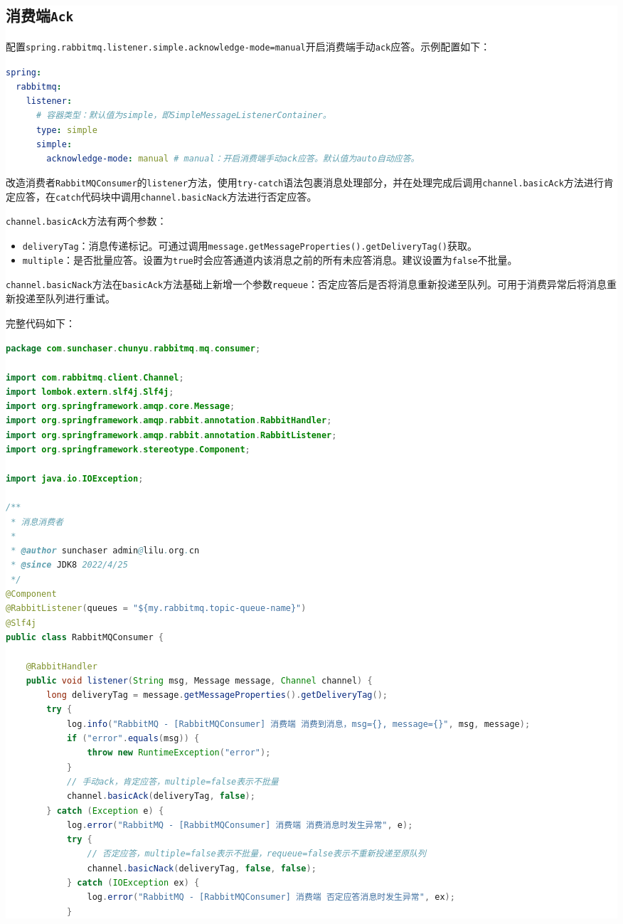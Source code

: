 ## 消费端`Ack`

配置`spring.rabbitmq.listener.simple.acknowledge-mode=manual`开启消费端手动`ack`应答。示例配置如下：

```yml
spring:
  rabbitmq:
    listener:
      # 容器类型：默认值为simple，即SimpleMessageListenerContainer。
      type: simple
      simple:
        acknowledge-mode: manual # manual：开启消费端手动ack应答。默认值为auto自动应答。
```

改造消费者`RabbitMQConsumer`的`listener`方法，使用`try-catch`语法包裹消息处理部分，并在处理完成后调用`channel.basicAck`方法进行肯定应答，在`catch`代码块中调用`channel.basicNack`方法进行否定应答。

`channel.basicAck`方法有两个参数：

- `deliveryTag`：消息传递标记。可通过调用`message.getMessageProperties().getDeliveryTag()`获取。
- `multiple`：是否批量应答。设置为`true`时会应答通道内该消息之前的所有未应答消息。建议设置为`false`不批量。

`channel.basicNack`方法在`basicAck`方法基础上新增一个参数`requeue`：否定应答后是否将消息重新投递至队列。可用于消费异常后将消息重新投递至队列进行重试。

完整代码如下：

```java
package com.sunchaser.chunyu.rabbitmq.mq.consumer;

import com.rabbitmq.client.Channel;
import lombok.extern.slf4j.Slf4j;
import org.springframework.amqp.core.Message;
import org.springframework.amqp.rabbit.annotation.RabbitHandler;
import org.springframework.amqp.rabbit.annotation.RabbitListener;
import org.springframework.stereotype.Component;

import java.io.IOException;

/**
 * 消息消费者
 *
 * @author sunchaser admin@lilu.org.cn
 * @since JDK8 2022/4/25
 */
@Component
@RabbitListener(queues = "${my.rabbitmq.topic-queue-name}")
@Slf4j
public class RabbitMQConsumer {

    @RabbitHandler
    public void listener(String msg, Message message, Channel channel) {
        long deliveryTag = message.getMessageProperties().getDeliveryTag();
        try {
            log.info("RabbitMQ - [RabbitMQConsumer] 消费端 消费到消息，msg={}, message={}", msg, message);
            if ("error".equals(msg)) {
                throw new RuntimeException("error");
            }
            // 手动ack，肯定应答，multiple=false表示不批量
            channel.basicAck(deliveryTag, false);
        } catch (Exception e) {
            log.error("RabbitMQ - [RabbitMQConsumer] 消费端 消费消息时发生异常", e);
            try {
                // 否定应答，multiple=false表示不批量，requeue=false表示不重新投递至原队列
                channel.basicNack(deliveryTag, false, false);
            } catch (IOException ex) {
                log.error("RabbitMQ - [RabbitMQConsumer] 消费端 否定应答消息时发生异常", ex);
            }
```